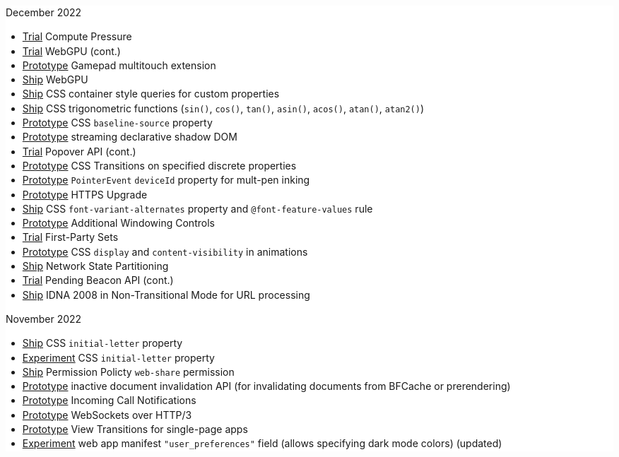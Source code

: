 
December 2022

- [Trial](https://groups.google.com/a/chromium.org/g/blink-dev/c/-1ciwdn23J4/m/djE2htFzDgAJ) Compute Pressure
- [Trial](https://groups.google.com/a/chromium.org/g/blink-dev/c/46el9iRONFk/m/hIpDJq03DgAJ) WebGPU (cont.)
- [Prototype](https://groups.google.com/a/chromium.org/g/blink-dev/c/4q_k23rPMos/m/weWZkRXxDQAJ) Gamepad multitouch extension
- [Ship](https://groups.google.com/a/chromium.org/g/blink-dev/c/VomzPhvJCxI/m/SUhU9Z0vAgAJ) WebGPU 
- [Ship](https://groups.google.com/a/chromium.org/g/blink-dev/c/ACL23q_nbK0/m/PaNJ81_qDAAJ) CSS container style queries for custom properties
- [Ship](https://groups.google.com/a/chromium.org/g/blink-dev/c/UiUVU722BbU/m/EhoQxbtICQAJ) CSS trigonometric functions (`sin()`, `cos()`, `tan()`, `asin()`, `acos()`, `atan()`, `atan2()`)
- [Prototype](https://groups.google.com/a/chromium.org/g/blink-dev/c/IKVUwMNmDgM/m/xJhRkU-tCwAJ) CSS `baseline-source` property
- [Prototype](https://groups.google.com/a/chromium.org/g/blink-dev/c/Ovz-6Dte-qA/m/ABaUFnt3CQAJ) streaming declarative shadow DOM
- [Trial](https://groups.google.com/a/chromium.org/g/blink-dev/c/kZXexHhH7EA/m/k4p4KRRxCwAJ) Popover API (cont.)
- [Prototype](https://groups.google.com/a/chromium.org/g/blink-dev/c/CIrhWeBc-y0/m/EVsrznVqCwAJ) CSS Transitions on specified discrete properties
- [Prototype](https://groups.google.com/a/chromium.org/g/blink-dev/c/_s7rj-CuMF8/m/W9czG_8nCQAJ) `PointerEvent` `deviceId` property for mult-pen inking
- [Prototype](https://groups.google.com/a/chromium.org/g/blink-dev/c/mgJqym5-Xek/m/0EAN6v7CCQAJ) HTTPS Upgrade
- [Ship](https://groups.google.com/a/chromium.org/g/blink-dev/c/IDXErld2g04/m/tJRD0Wu7CQAJ) CSS `font-variant-alternates` property and `@font-feature-values` rule
- [Prototype](https://groups.google.com/a/chromium.org/g/blink-dev/c/oCxWg8q_OQY/m/LUTw0T5cCQAJ) Additional Windowing Controls
- [Trial](https://groups.google.com/a/chromium.org/g/blink-dev/c/-_kPNC3tF2s/m/Jf_K2XdkBQAJ) First-Party Sets
- [Prototype](https://groups.google.com/a/chromium.org/g/blink-dev/c/uz9ySl61bBE/m/SZgxQpk2CAAJ) CSS `display` and `content-visibility` in animations
- [Ship](https://groups.google.com/a/chromium.org/g/blink-dev/c/Oj9cS6p40Ws/m/x1Wjh_L2BwAJ) Network State Partitioning
- [Trial](https://groups.google.com/a/chromium.org/g/blink-dev/c/b-XAY59jj0c/m/6fEheOlVBAAJ) Pending Beacon API (cont.)
- [Ship](https://groups.google.com/a/chromium.org/g/blink-dev/c/8pxRArGQlS4/m/IeJOTvCIBAAJ) IDNA 2008 in Non-Transitional Mode for URL processing

November 2022

- [Ship](https://groups.google.com/a/chromium.org/g/blink-dev/c/1chZ62qRzIY/m/KIWHYZ_kBQAJ) CSS `initial-letter` property
- [Experiment](https://groups.google.com/a/chromium.org/g/blink-dev/c/zV9K3hdBwDM/m/KE4lfjSTBQAJ) CSS `initial-letter` property
- [Ship](https://groups.google.com/a/chromium.org/g/blink-dev/c/s22QQi9Fa0E/m/2lGqbj2IBAAJ) Permission Policty `web-share` permission
- [Prototype](https://groups.google.com/a/chromium.org/g/blink-dev/c/qap6ReP3lDw/m/XGBeH_GrBAAJ) inactive document invalidation API (for invalidating documents from BFCache or prerendering)
- [Prototype](https://groups.google.com/a/chromium.org/g/blink-dev/c/PtHemJah2Qc/m/EkXmztgzCgAJ) Incoming Call Notifications
- [Prototype](https://groups.google.com/a/chromium.org/g/blink-dev/c/KOupRe29WhY/m/o9hqhUz9BgAJ) WebSockets over HTTP/3
- [Prototype](https://groups.google.com/a/chromium.org/g/blink-dev/c/eTnrzZ4UxLE/m/bL0aXf4KAgAJ) View Transitions for single-page apps
- [Experiment](https://groups.google.com/a/chromium.org/g/blink-dev/c/1uKxZUFUQsU/m/ScNiR9qyAQAJ) web app manifest `"user_preferences"` field (allows specifying dark mode colors) (updated)
